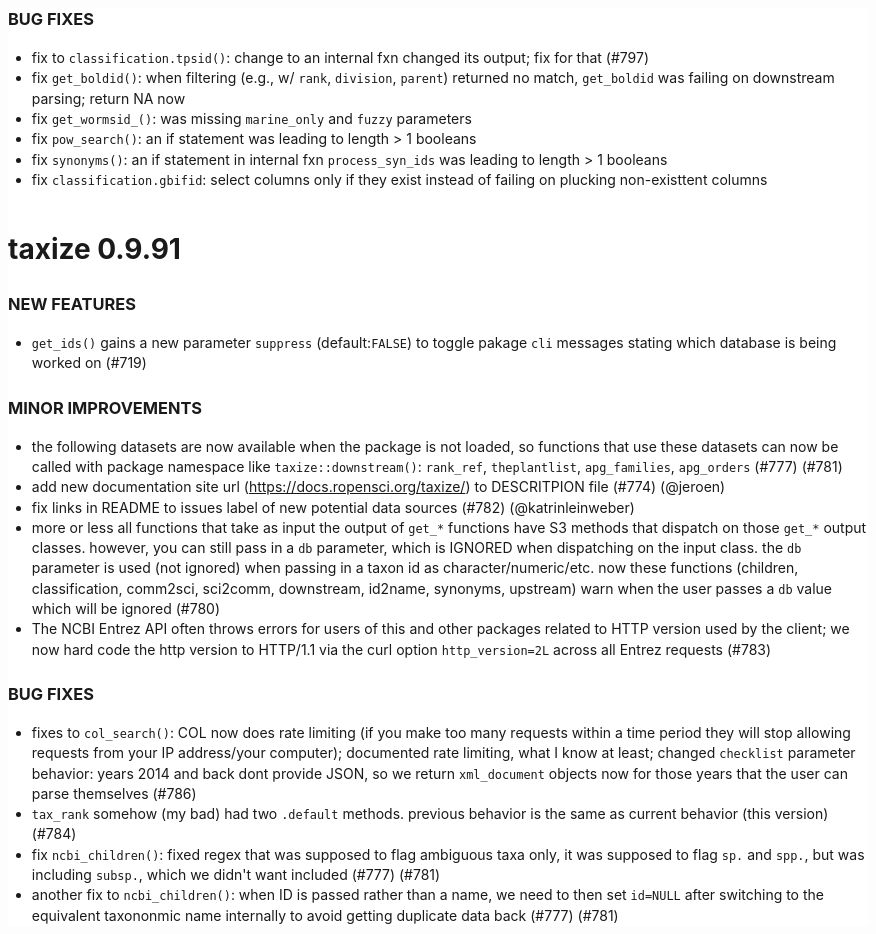 ### BUG FIXES

* fix to `classification.tpsid()`: change to an internal fxn changed its output; fix for that (#797)
* fix `get_boldid()`: when filtering (e.g., w/ `rank`, `division`, `parent`) returned no match, `get_boldid` was failing on downstream parsing; return NA now
* fix `get_wormsid_()`: was missing `marine_only` and `fuzzy` parameters
* fix `pow_search()`: an if statement was leading to length > 1 booleans
* fix `synonyms()`: an if statement in internal fxn `process_syn_ids` was leading to length > 1 booleans
* fix `classification.gbifid`: select columns only if they exist instead of failing on plucking non-existtent columns


taxize 0.9.91
=============

### NEW FEATURES

* `get_ids()` gains a new parameter `suppress` (default:`FALSE`) to toggle pakage `cli` messages stating which database is being worked on (#719)

### MINOR IMPROVEMENTS

* the following datasets are now available when the package is not loaded, so functions that use these datasets can now be called with package namespace like `taxize::downstream()`: `rank_ref`, `theplantlist`, `apg_families`, `apg_orders`  (#777) (#781)
* add new documentation site url (https://docs.ropensci.org/taxize/) to DESCRITPION file (#774) (@jeroen)
* fix links in README to issues label of new potential data sources (#782) (@katrinleinweber)
* more or less all functions that take as input the output of `get_*` functions have S3 methods that dispatch on those `get_*` output classes. however, you can still pass in a `db` parameter, which is IGNORED when dispatching on the input class. the `db` parameter is used (not ignored) when passing in a taxon id as character/numeric/etc. now these functions (children, classification, comm2sci, sci2comm, downstream, id2name, synonyms, upstream) warn when the user passes a `db` value which will be ignored (#780)
* The NCBI Entrez API often throws errors for users of this and other packages related to HTTP version used by the client; we now hard code the http version to HTTP/1.1 via the curl option `http_version=2L` across all Entrez requests (#783)

### BUG FIXES

* fixes to `col_search()`: COL now does rate limiting (if you make too many requests within a time period they will stop allowing requests from your IP address/your computer); documented rate limiting, what I know at least; changed `checklist` parameter behavior: years 2014 and back dont provide JSON, so we return `xml_document` objects now for those years that the user can parse themselves (#786)
* `tax_rank` somehow (my bad) had two `.default` methods. previous behavior is the same as current behavior (this version) (#784)
* fix `ncbi_children()`: fixed regex that was supposed to flag ambiguous taxa only, it was supposed to flag `sp.` and `spp.`, but was including `subsp.`, which we didn't want included (#777) (#781)
* another fix to `ncbi_children()`: when ID is passed rather than a name, we need to then set `id=NULL` after switching to the equivalent taxononmic name internally to avoid getting duplicate data back (#777) (#781)
